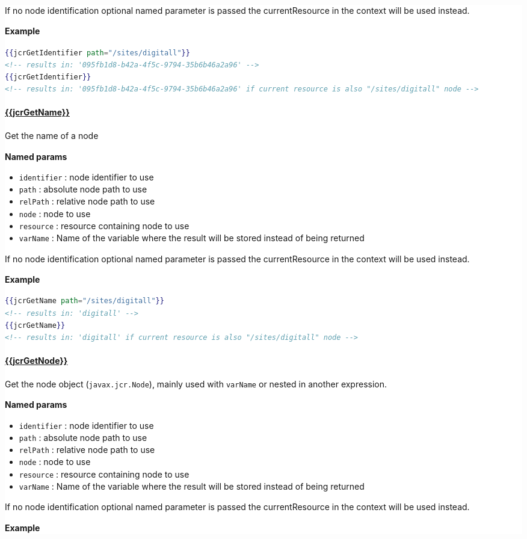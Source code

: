 If no node identification optional named parameter is passed the currentResource in the context will be used instead.

**Example**

```handlebars
{{jcrGetIdentifier path="/sites/digitall"}}
<!-- results in: '095fb1d8-b42a-4f5c-9794-35b6b46a2a96' -->
{{jcrGetIdentifier}}
<!-- results in: '095fb1d8-b42a-4f5c-9794-35b6b46a2a96' if current resource is also "/sites/digitall" node -->
```

#### [{{jcrGetName}}](../../../../../../../../../javascript/handlebars/helpers/jcr/jcrGetName.js)

Get the name of a node

**Named params**

- `identifier` : node identifier to use
- `path` : absolute node path to use
- `relPath` : relative node path to use
- `node` : node to use
- `resource` : resource containing node to use
- `varName` : Name of the variable where the result will be stored instead of being returned

If no node identification optional named parameter is passed the currentResource in the context will be used instead.

**Example**

```handlebars
{{jcrGetName path="/sites/digitall"}}
<!-- results in: 'digitall' -->
{{jcrGetName}}
<!-- results in: 'digitall' if current resource is also "/sites/digitall" node -->
```

#### [{{jcrGetNode}}](../../../../../../../../../javascript/handlebars/helpers/jcr/jcrGetNode.js)

Get the node object (`javax.jcr.Node`), mainly used with `varName` or nested in another expression.

**Named params**

- `identifier` : node identifier to use
- `path` : absolute node path to use
- `relPath` : relative node path to use
- `node` : node to use
- `resource` : resource containing node to use
- `varName` : Name of the variable where the result will be stored instead of being returned

If no node identification optional named parameter is passed the currentResource in the context will be used instead.

**Example**
